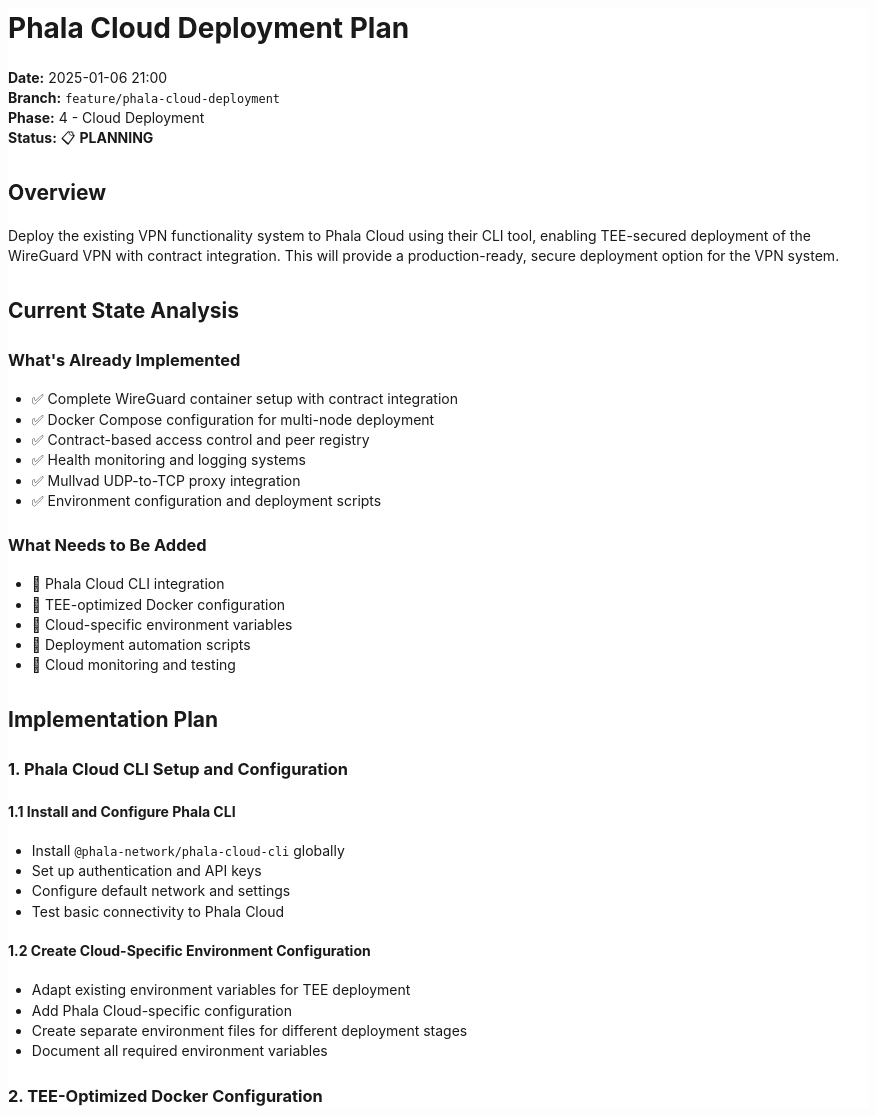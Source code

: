 # Phala Cloud Deployment Plan

**Date:** 2025-01-06 21:00  
**Branch:** `feature/phala-cloud-deployment`  
**Phase:** 4 - Cloud Deployment  
**Status:** 📋 **PLANNING**

## Overview

Deploy the existing VPN functionality system to Phala Cloud using their CLI tool, enabling TEE-secured deployment of the WireGuard VPN with contract integration. This will provide a production-ready, secure deployment option for the VPN system.

## Current State Analysis

### What's Already Implemented
- ✅ Complete WireGuard container setup with contract integration
- ✅ Docker Compose configuration for multi-node deployment
- ✅ Contract-based access control and peer registry
- ✅ Health monitoring and logging systems
- ✅ Mullvad UDP-to-TCP proxy integration
- ✅ Environment configuration and deployment scripts

### What Needs to Be Added
- 🔄 Phala Cloud CLI integration
- 🔄 TEE-optimized Docker configuration
- 🔄 Cloud-specific environment variables
- 🔄 Deployment automation scripts
- 🔄 Cloud monitoring and testing

## Implementation Plan

### 1. Phala Cloud CLI Setup and Configuration

#### 1.1 Install and Configure Phala CLI
- Install `@phala-network/phala-cloud-cli` globally
- Set up authentication and API keys
- Configure default network and settings
- Test basic connectivity to Phala Cloud

#### 1.2 Create Cloud-Specific Environment Configuration
- Adapt existing environment variables for TEE deployment
- Add Phala Cloud-specific configuration
- Create separate environment files for different deployment stages
- Document all required environment variables

### 2. TEE-Optimized Docker Configuration
